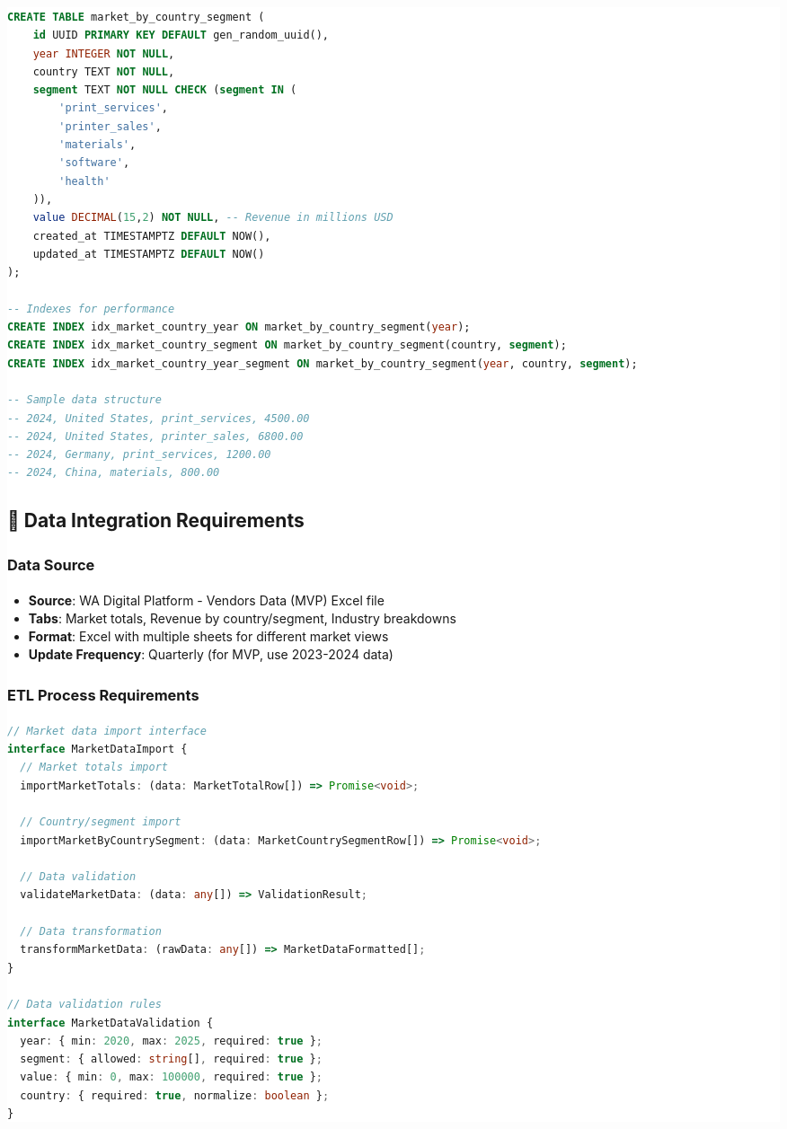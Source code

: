```sql
CREATE TABLE market_by_country_segment (
    id UUID PRIMARY KEY DEFAULT gen_random_uuid(),
    year INTEGER NOT NULL,
    country TEXT NOT NULL,
    segment TEXT NOT NULL CHECK (segment IN (
        'print_services',
        'printer_sales',
        'materials', 
        'software',
        'health'
    )),
    value DECIMAL(15,2) NOT NULL, -- Revenue in millions USD
    created_at TIMESTAMPTZ DEFAULT NOW(),
    updated_at TIMESTAMPTZ DEFAULT NOW()
);

-- Indexes for performance
CREATE INDEX idx_market_country_year ON market_by_country_segment(year);
CREATE INDEX idx_market_country_segment ON market_by_country_segment(country, segment);
CREATE INDEX idx_market_country_year_segment ON market_by_country_segment(year, country, segment);

-- Sample data structure
-- 2024, United States, print_services, 4500.00
-- 2024, United States, printer_sales, 6800.00
-- 2024, Germany, print_services, 1200.00
-- 2024, China, materials, 800.00
```

## 🔄 **Data Integration Requirements**

### **Data Source**
- **Source**: WA Digital Platform - Vendors Data (MVP) Excel file
- **Tabs**: Market totals, Revenue by country/segment, Industry breakdowns
- **Format**: Excel with multiple sheets for different market views
- **Update Frequency**: Quarterly (for MVP, use 2023-2024 data)

### **ETL Process Requirements**
```typescript
// Market data import interface
interface MarketDataImport {
  // Market totals import
  importMarketTotals: (data: MarketTotalRow[]) => Promise<void>;
  
  // Country/segment import  
  importMarketByCountrySegment: (data: MarketCountrySegmentRow[]) => Promise<void>;
  
  // Data validation
  validateMarketData: (data: any[]) => ValidationResult;
  
  // Data transformation
  transformMarketData: (rawData: any[]) => MarketDataFormatted[];
}

// Data validation rules
interface MarketDataValidation {
  year: { min: 2020, max: 2025, required: true };
  segment: { allowed: string[], required: true };
  value: { min: 0, max: 100000, required: true };
  country: { required: true, normalize: boolean };
}
```
